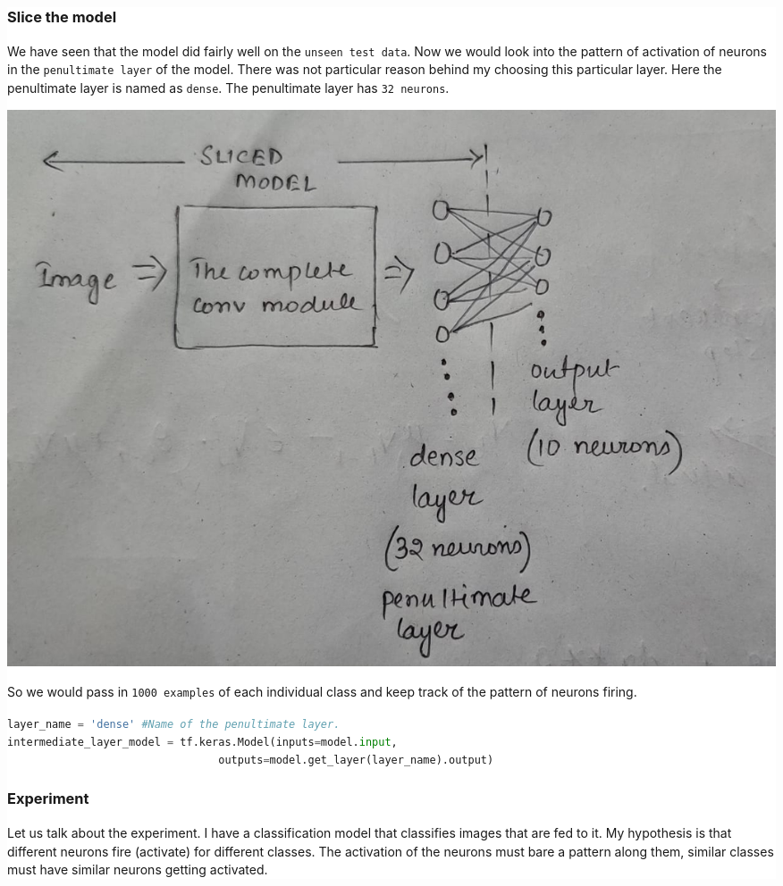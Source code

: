 
### Slice the model
We have seen that the model did fairly well on the `unseen test data`. Now we would look into the pattern of activation of neurons in the `penultimate layer` of the model. There was not particular reason behind my choosing this particular layer. Here the penultimate layer is named as `dense`. The penultimate layer has `32 neurons`. 

![Sliced Model](https://raw.githubusercontent.com/ariG23498/ariG23498.github.io/master/assets/post_images/3post/Slice.jpeg)

So we would pass in `1000 examples` of each individual class and keep track of the pattern of neurons firing.


```python
layer_name = 'dense' #Name of the penultimate layer.
intermediate_layer_model = tf.keras.Model(inputs=model.input,
                                 outputs=model.get_layer(layer_name).output)
```

### Experiment

Let us talk about the experiment. I have a classification model that classifies images that are fed to it. My hypothesis is that different neurons fire (activate) for different classes. The activation of the neurons must bare a pattern along them, similar classes must have similar neurons getting activated.

